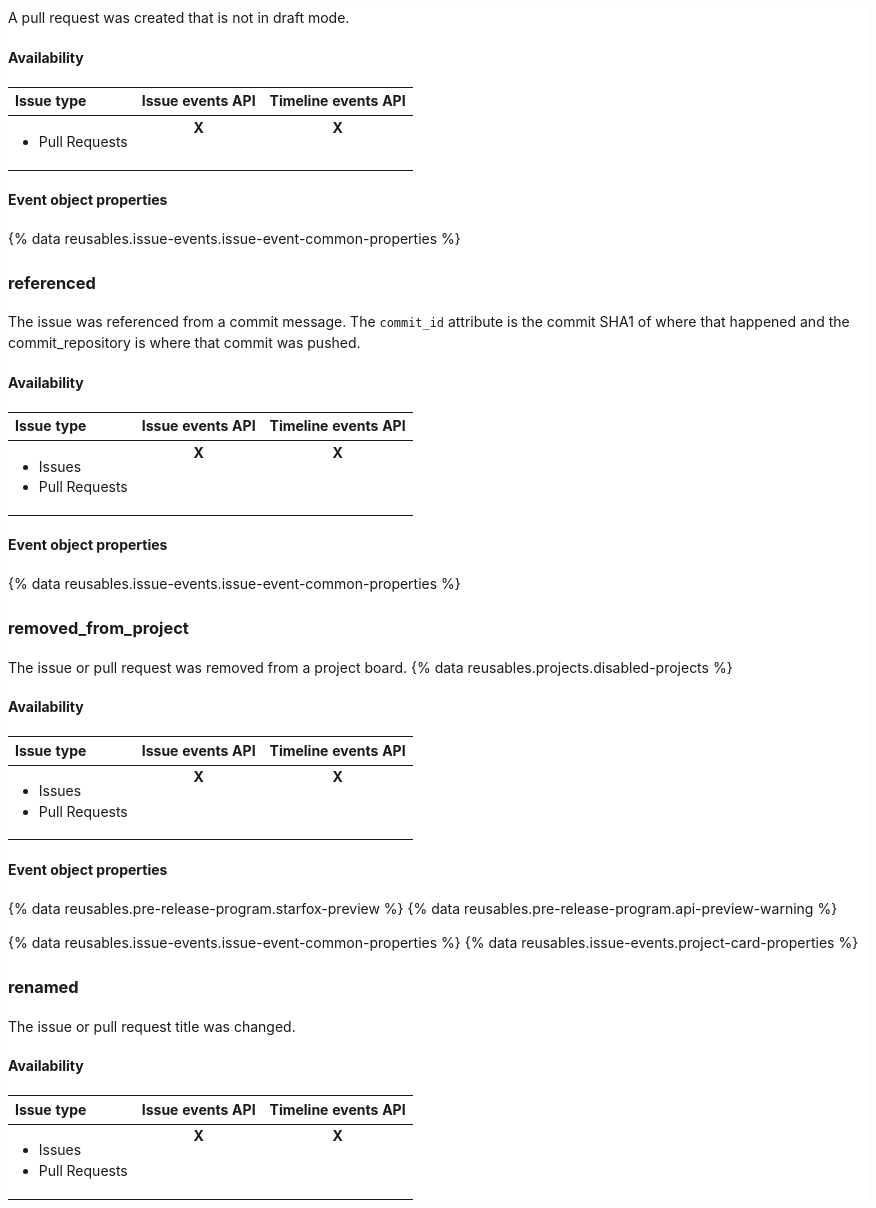 A pull request was created that is not in draft mode.

#### Availability

| Issue type                 | Issue events API | Timeline events API |
|:-------------------------- |:----------------:|:-------------------:|
| <ul><li>Pull Requests</li></ul> |      **X**       |        **X**        |

#### Event object properties

{% data reusables.issue-events.issue-event-common-properties %}

### referenced

The issue was referenced from a commit message. The `commit_id` attribute is the commit SHA1 of where that happened and the commit_repository is where that commit was pushed.

#### Availability

| Issue type                 | Issue events API | Timeline events API |
|:-------------------------- |:----------------:|:-------------------:|
| <ul><li>Issues</li><li>Pull Requests</li></ul> |      **X**       |        **X**        |

#### Event object properties

{% data reusables.issue-events.issue-event-common-properties %}

### removed_from_project

The issue or pull request was removed from a project board. {% data reusables.projects.disabled-projects %}

#### Availability

| Issue type                 | Issue events API | Timeline events API |
|:-------------------------- |:----------------:|:-------------------:|
| <ul><li>Issues</li><li>Pull Requests</li></ul> |      **X**       |        **X**        |

#### Event object properties

{% data reusables.pre-release-program.starfox-preview %}
{% data reusables.pre-release-program.api-preview-warning %}

{% data reusables.issue-events.issue-event-common-properties %}
{% data reusables.issue-events.project-card-properties %}

### renamed

The issue or pull request title was changed.

#### Availability

| Issue type                 | Issue events API | Timeline events API |
|:-------------------------- |:----------------:|:-------------------:|
| <ul><li>Issues</li><li>Pull Requests</li></ul> |      **X**       |        **X**        |
